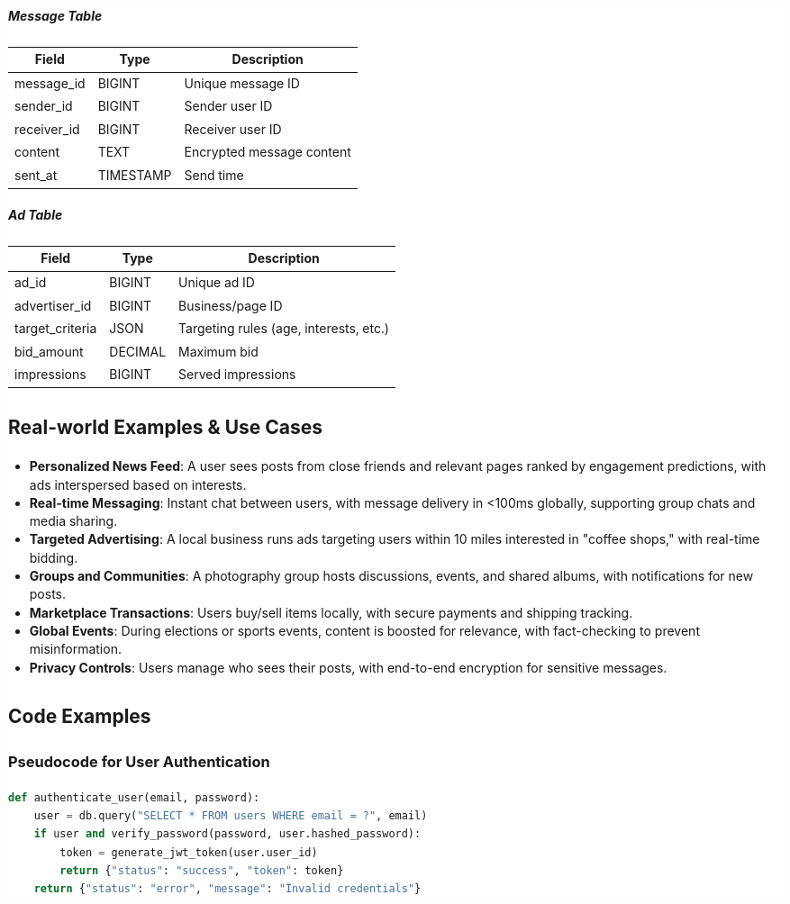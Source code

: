 
##### Message Table
| Field | Type | Description |
|-------|------|-------------|
| message_id | BIGINT | Unique message ID |
| sender_id | BIGINT | Sender user ID |
| receiver_id | BIGINT | Receiver user ID |
| content | TEXT | Encrypted message content |
| sent_at | TIMESTAMP | Send time |

##### Ad Table
| Field | Type | Description |
|-------|------|-------------|
| ad_id | BIGINT | Unique ad ID |
| advertiser_id | BIGINT | Business/page ID |
| target_criteria | JSON | Targeting rules (age, interests, etc.) |
| bid_amount | DECIMAL | Maximum bid |
| impressions | BIGINT | Served impressions |

## Real-world Examples & Use Cases

- **Personalized News Feed**: A user sees posts from close friends and relevant pages ranked by engagement predictions, with ads interspersed based on interests.
- **Real-time Messaging**: Instant chat between users, with message delivery in <100ms globally, supporting group chats and media sharing.
- **Targeted Advertising**: A local business runs ads targeting users within 10 miles interested in "coffee shops," with real-time bidding.
- **Groups and Communities**: A photography group hosts discussions, events, and shared albums, with notifications for new posts.
- **Marketplace Transactions**: Users buy/sell items locally, with secure payments and shipping tracking.
- **Global Events**: During elections or sports events, content is boosted for relevance, with fact-checking to prevent misinformation.
- **Privacy Controls**: Users manage who sees their posts, with end-to-end encryption for sensitive messages.

## Code Examples

### Pseudocode for User Authentication

```python
def authenticate_user(email, password):
    user = db.query("SELECT * FROM users WHERE email = ?", email)
    if user and verify_password(password, user.hashed_password):
        token = generate_jwt_token(user.user_id)
        return {"status": "success", "token": token}
    return {"status": "error", "message": "Invalid credentials"}
```
